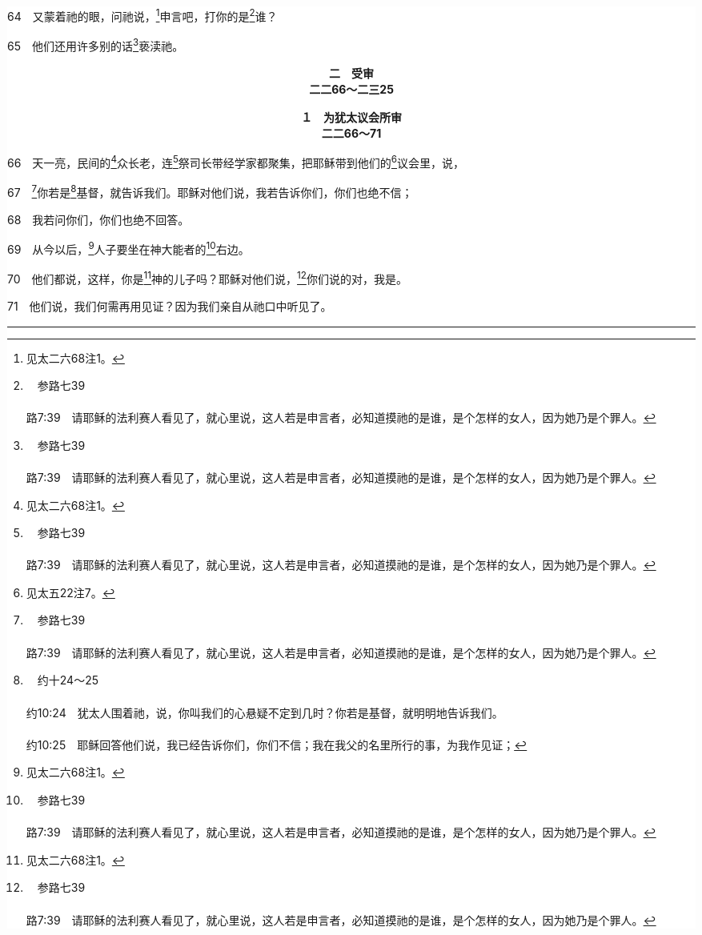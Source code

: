 64　又蒙着祂的眼，问祂说，[^1]申言吧，打你的是[^a]谁？

[^1]:见太二六68注1。

[^a]:　参路七39<br><br>路7:39　请耶稣的法利赛人看见了，就心里说，这人若是申言者，必知道摸祂的是谁，是个怎样的女人，因为她乃是个罪人。

65　他们还用许多别的话[^a]亵渎祂。

[^a]:　可十五29<br><br>可15:29　经过的人亵渎祂，摇着头说，咳！你这拆毁圣殿，三日内建造起来的，

<p style="text-align:center;font-weight:bold;">二　受审<br>二二66～二三25</p>

<p style="text-align:center;font-weight:bold;">１　为犹太议会所审<br>二二66～71</p>

66　天一亮，民间的[^1]众长老，连[^a]祭司长带经学家都聚集，把耶稣带到他们的[^2]议会里，说，

[^1]:直译，长老团。

[^2]:见太五22注7。

[^a]:　太二七1；可十五1<br><br>太27:1　到了早晨，所有的祭司长和民间的长老商议陷害耶稣，为要把祂治死，<br><br>可15:1　祭司长立即在早晨同长老、经学家并全议会的人商议，就把耶稣捆绑，解去交给彼拉多。

67　[^a]你若是[^b]基督，就告诉我们。耶稣对他们说，我若告诉你们，你们也绝不信；

[^a]:　67～71：太二六63～65；可十四61～64；参约十八19～21<br><br>太26:63　耶稣却默不作声。大祭司对祂说，我要你指着活神起誓告诉我们，你是神的儿子基督不是？<br><br>太26:64　耶稣对他说，你说的对了。然而我还要告诉你们，从此以后你们要看见人子，坐在那大能者的右边，驾着天上的云而来。<br><br>太26:65　大祭司就撕开衣服，说，祂说了僭妄的话，我们还需要什么证人？你看，这僭妄的话现在你们都听见了，<br><br>可14:61　耶稣却默不作声，一句也不回答。大祭司又问祂说，你是那当受颂赞者的儿子基督不是？<br><br>可14:62　耶稣说，我是！你们要看见人子坐在那大能者的右边，驾着天上的云而来。<br><br>可14:63　大祭司就撕开衣服，说，我们还需要什么证人？<br><br>可14:64　你们听见这僭妄的话了，你们看怎么样？他们都定祂该死的罪。<br><br>约18:19　大祭司就盘问耶稣关于祂门徒和祂教训的事。<br><br>约18:20　耶稣回答说，我向来是公开地对世人说话；我常在众多犹太人聚集的会堂和殿里施教，在暗地里我并没有说什么。<br><br>约18:21　你为什么问我？可以问那听见的人，我对他们说的是什么。看哪，我所说的，他们都知道。

[^b]:　约十24～25<br><br>约10:24　犹太人围着祂，说，你叫我们的心悬疑不定到几时？你若是基督，就明明地告诉我们。<br><br>约10:25　耶稣回答他们说，我已经告诉你们，你们不信；我在我父的名里所行的事，为我作见证；

68　我若问你们，你们也绝不回答。

69　从今以后，[^1]人子要坐在神大能者的[^a]右边。

[^1]:见太二六64注1。

[^a]:　可十六19；徒七56；来一3；八1；彼前三22<br><br>可16:19　主耶稣对他们说完了话以后，就被接到天上，坐在神的右边。<br><br>徒7:56　就说，看哪，我看见诸天开了，人子站在神的右边。<br><br>来1:3　祂是神荣耀的光辉，是神本质的印像，用祂大能的话维持、载着并推动万有；祂成就了洗罪的事，就坐在高处至尊至大者的右边；<br><br>来8:1　我们所讲之事的要点，就是我们有这样的大祭司，祂已经坐在诸天之上至尊至大者宝座的右边，<br><br>彼前3:22　耶稣基督既已进入了天，就坐在神的右边，众天使和掌权的并有能的，都服了祂。

70　他们都说，这样，你是[^1]神的儿子吗？耶稣对他们说，[^a]你们说的对，我是。

[^1]:魔鬼曾用这同样的事试诱救主(四3，9)。二者的攻击都是以主的神性为标的。

[^a]:　路二三3；太二七11；可十五2<br><br>路23:3　彼拉多问耶稣说，你是犹太人的王吗？耶稣回答说，你说的是。<br><br>太27:11　耶稣站在总督面前，总督问祂说，你是犹太人的王吗？耶稣说，你说的是。<br><br>可15:2　彼拉多问祂说，你是犹太人的王吗？耶稣回答说，你说的是。

71　他们说，我们何需再用见证？因为我们亲自从祂口中听见了。
<hr>

